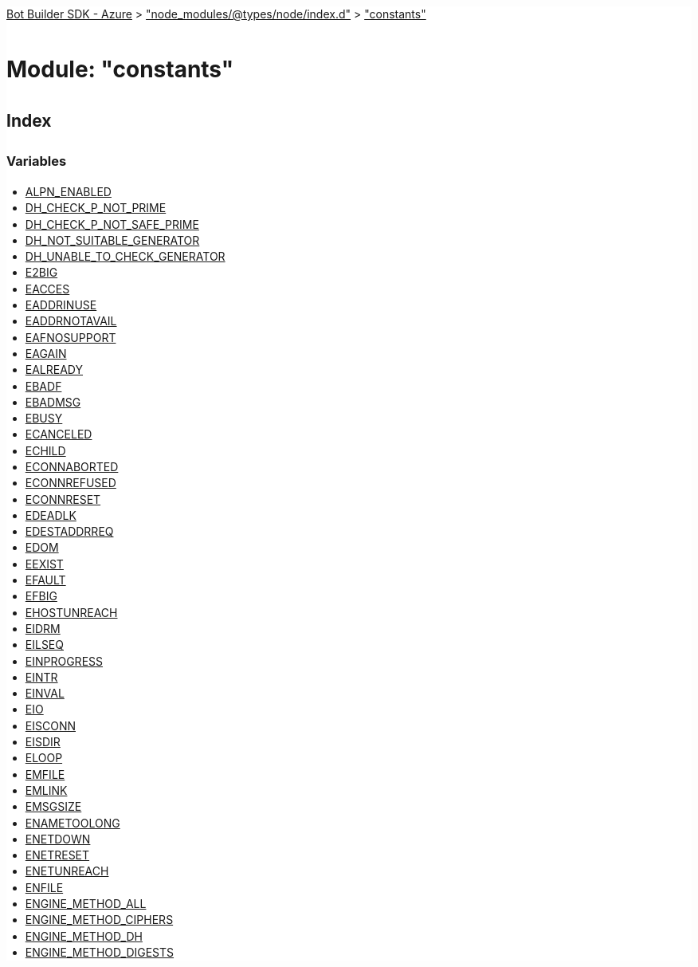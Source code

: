 [Bot Builder SDK - Azure](../README.md) > ["node_modules/@types/node/index.d"](../modules/_node_modules__types_node_index_d_.md) > ["constants"](../modules/_node_modules__types_node_index_d_._constants_.md)



# Module: "constants"

## Index

### Variables

* [ALPN_ENABLED](_node_modules__types_node_index_d_._constants_.md#alpn_enabled)
* [DH_CHECK_P_NOT_PRIME](_node_modules__types_node_index_d_._constants_.md#dh_check_p_not_prime)
* [DH_CHECK_P_NOT_SAFE_PRIME](_node_modules__types_node_index_d_._constants_.md#dh_check_p_not_safe_prime)
* [DH_NOT_SUITABLE_GENERATOR](_node_modules__types_node_index_d_._constants_.md#dh_not_suitable_generator)
* [DH_UNABLE_TO_CHECK_GENERATOR](_node_modules__types_node_index_d_._constants_.md#dh_unable_to_check_generator)
* [E2BIG](_node_modules__types_node_index_d_._constants_.md#e2big)
* [EACCES](_node_modules__types_node_index_d_._constants_.md#eacces)
* [EADDRINUSE](_node_modules__types_node_index_d_._constants_.md#eaddrinuse)
* [EADDRNOTAVAIL](_node_modules__types_node_index_d_._constants_.md#eaddrnotavail)
* [EAFNOSUPPORT](_node_modules__types_node_index_d_._constants_.md#eafnosupport)
* [EAGAIN](_node_modules__types_node_index_d_._constants_.md#eagain)
* [EALREADY](_node_modules__types_node_index_d_._constants_.md#ealready)
* [EBADF](_node_modules__types_node_index_d_._constants_.md#ebadf)
* [EBADMSG](_node_modules__types_node_index_d_._constants_.md#ebadmsg)
* [EBUSY](_node_modules__types_node_index_d_._constants_.md#ebusy)
* [ECANCELED](_node_modules__types_node_index_d_._constants_.md#ecanceled)
* [ECHILD](_node_modules__types_node_index_d_._constants_.md#echild)
* [ECONNABORTED](_node_modules__types_node_index_d_._constants_.md#econnaborted)
* [ECONNREFUSED](_node_modules__types_node_index_d_._constants_.md#econnrefused)
* [ECONNRESET](_node_modules__types_node_index_d_._constants_.md#econnreset)
* [EDEADLK](_node_modules__types_node_index_d_._constants_.md#edeadlk)
* [EDESTADDRREQ](_node_modules__types_node_index_d_._constants_.md#edestaddrreq)
* [EDOM](_node_modules__types_node_index_d_._constants_.md#edom)
* [EEXIST](_node_modules__types_node_index_d_._constants_.md#eexist)
* [EFAULT](_node_modules__types_node_index_d_._constants_.md#efault)
* [EFBIG](_node_modules__types_node_index_d_._constants_.md#efbig)
* [EHOSTUNREACH](_node_modules__types_node_index_d_._constants_.md#ehostunreach)
* [EIDRM](_node_modules__types_node_index_d_._constants_.md#eidrm)
* [EILSEQ](_node_modules__types_node_index_d_._constants_.md#eilseq)
* [EINPROGRESS](_node_modules__types_node_index_d_._constants_.md#einprogress)
* [EINTR](_node_modules__types_node_index_d_._constants_.md#eintr)
* [EINVAL](_node_modules__types_node_index_d_._constants_.md#einval)
* [EIO](_node_modules__types_node_index_d_._constants_.md#eio)
* [EISCONN](_node_modules__types_node_index_d_._constants_.md#eisconn)
* [EISDIR](_node_modules__types_node_index_d_._constants_.md#eisdir)
* [ELOOP](_node_modules__types_node_index_d_._constants_.md#eloop)
* [EMFILE](_node_modules__types_node_index_d_._constants_.md#emfile)
* [EMLINK](_node_modules__types_node_index_d_._constants_.md#emlink)
* [EMSGSIZE](_node_modules__types_node_index_d_._constants_.md#emsgsize)
* [ENAMETOOLONG](_node_modules__types_node_index_d_._constants_.md#enametoolong)
* [ENETDOWN](_node_modules__types_node_index_d_._constants_.md#enetdown)
* [ENETRESET](_node_modules__types_node_index_d_._constants_.md#enetreset)
* [ENETUNREACH](_node_modules__types_node_index_d_._constants_.md#enetunreach)
* [ENFILE](_node_modules__types_node_index_d_._constants_.md#enfile)
* [ENGINE_METHOD_ALL](_node_modules__types_node_index_d_._constants_.md#engine_method_all)
* [ENGINE_METHOD_CIPHERS](_node_modules__types_node_index_d_._constants_.md#engine_method_ciphers)
* [ENGINE_METHOD_DH](_node_modules__types_node_index_d_._constants_.md#engine_method_dh)
* [ENGINE_METHOD_DIGESTS](_node_modules__types_node_index_d_._constants_.md#engine_method_digests)
